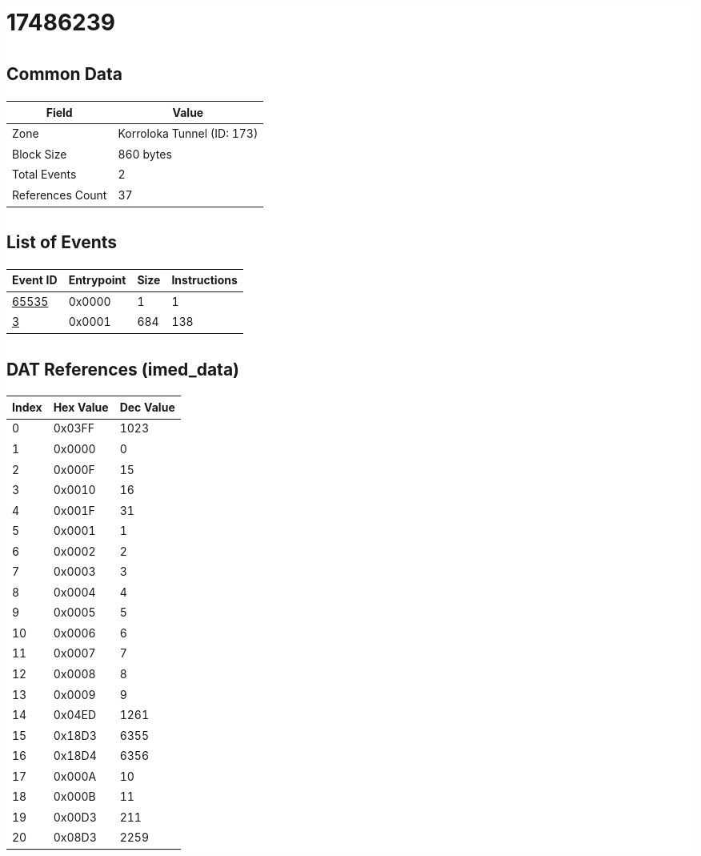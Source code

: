 # 17486239

## Common Data

| Field            | Value                      |
|------------------|----------------------------|
| Zone             | Korroloka Tunnel (ID: 173) |
| Block Size       | 860 bytes                  |
| Total Events     | 2                          |
| References Count | 37                         |

## List of Events

| Event ID              | Entrypoint   |   Size |   Instructions |
|-----------------------|--------------|--------|----------------|
| [65535](#event-65535) | 0x0000       |      1 |              1 |
| [3](#event-3)         | 0x0001       |    684 |            138 |

## DAT References (imed_data)

|   Index | Hex Value   |   Dec Value |
|---------|-------------|-------------|
|       0 | 0x03FF      |        1023 |
|       1 | 0x0000      |           0 |
|       2 | 0x000F      |          15 |
|       3 | 0x0010      |          16 |
|       4 | 0x001F      |          31 |
|       5 | 0x0001      |           1 |
|       6 | 0x0002      |           2 |
|       7 | 0x0003      |           3 |
|       8 | 0x0004      |           4 |
|       9 | 0x0005      |           5 |
|      10 | 0x0006      |           6 |
|      11 | 0x0007      |           7 |
|      12 | 0x0008      |           8 |
|      13 | 0x0009      |           9 |
|      14 | 0x04ED      |        1261 |
|      15 | 0x18D3      |        6355 |
|      16 | 0x18D4      |        6356 |
|      17 | 0x000A      |          10 |
|      18 | 0x000B      |          11 |
|      19 | 0x00D3      |         211 |
|      20 | 0x08D3      |        2259 |